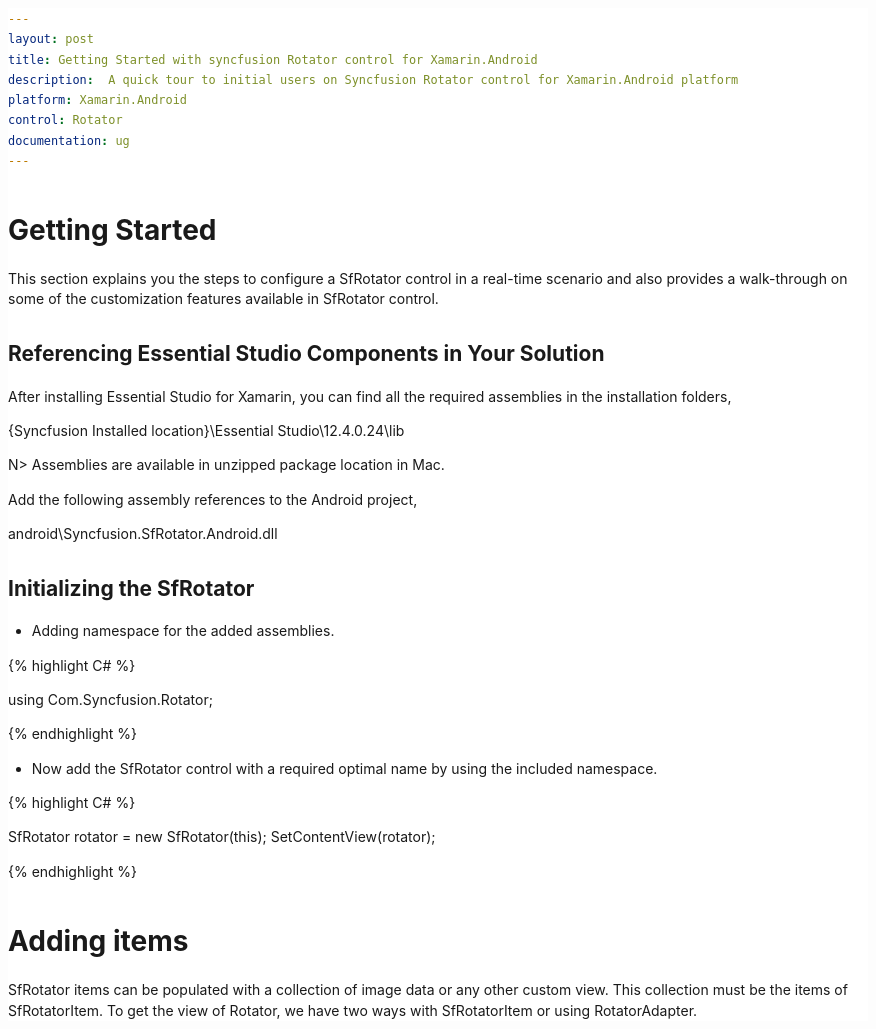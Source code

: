 ```yaml
---
layout: post
title: Getting Started with syncfusion Rotator control for Xamarin.Android 
description:  A quick tour to initial users on Syncfusion Rotator control for Xamarin.Android platform
platform: Xamarin.Android 
control: Rotator 
documentation: ug
---
```


# Getting Started

This section explains you the steps to configure a SfRotator control in a real-time scenario and also provides a walk-through on some of the customization features available in SfRotator control.

## Referencing Essential Studio Components in Your Solution

After installing Essential Studio for Xamarin, you can find all the required assemblies in the installation folders,

{Syncfusion Installed location}\Essential Studio\12.4.0.24\lib

N> Assemblies are available in unzipped package location in Mac.

Add the following assembly references to the Android project,

android\Syncfusion.SfRotator.Android.dll

## Initializing the SfRotator

* Adding namespace for the added assemblies.

{% highlight C# %}

using Com.Syncfusion.Rotator; 

{% endhighlight %}

* Now add the SfRotator control with a required optimal name by using the included namespace.

{% highlight C# %}
	
SfRotator  rotator  = new SfRotator(this);
SetContentView(rotator);

{% endhighlight %}

# Adding items 

SfRotator items can be populated with a collection of image data or any other custom view. This collection must be the items of SfRotatorItem. To get the view of Rotator, we have two ways with SfRotatorItem or using RotatorAdapter.
